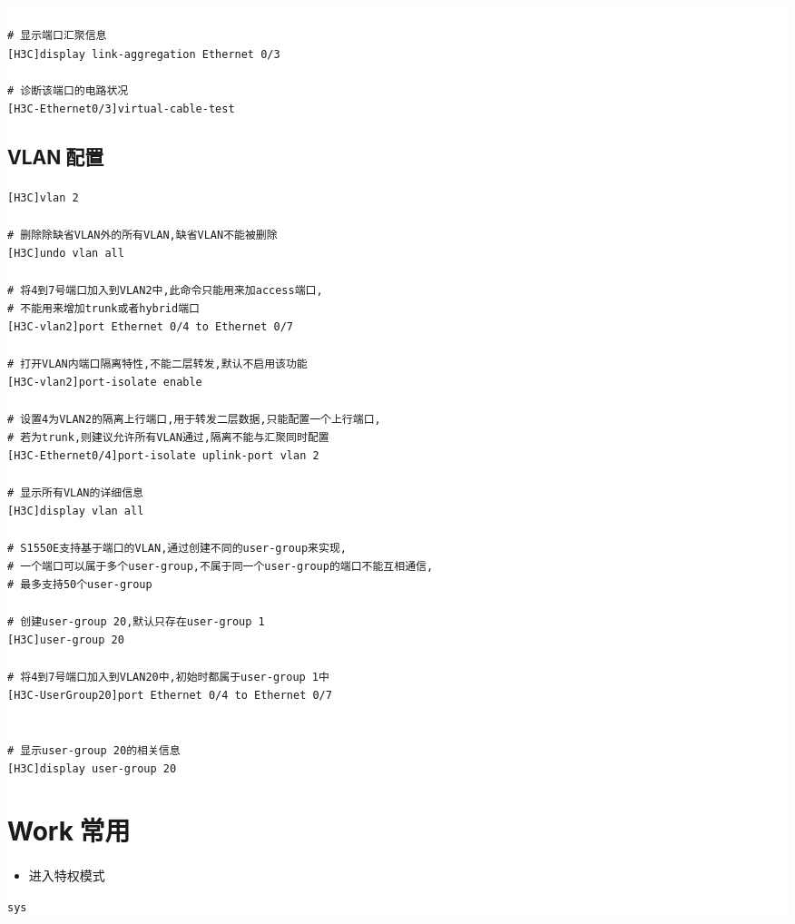 ```

# 显示端口汇聚信息
[H3C]display link-aggregation Ethernet 0/3 

# 诊断该端口的电路状况
[H3C-Ethernet0/3]virtual-cable-test 
```

## VLAN 配置
```
[H3C]vlan 2

# 删除除缺省VLAN外的所有VLAN,缺省VLAN不能被删除
[H3C]undo vlan all 

# 将4到7号端口加入到VLAN2中,此命令只能用来加access端口,
# 不能用来增加trunk或者hybrid端口
[H3C-vlan2]port Ethernet 0/4 to Ethernet 0/7 

# 打开VLAN内端口隔离特性,不能二层转发,默认不启用该功能
[H3C-vlan2]port-isolate enable 

# 设置4为VLAN2的隔离上行端口,用于转发二层数据,只能配置一个上行端口,
# 若为trunk,则建议允许所有VLAN通过,隔离不能与汇聚同时配置
[H3C-Ethernet0/4]port-isolate uplink-port vlan 2 

# 显示所有VLAN的详细信息
[H3C]display vlan all 

# S1550E支持基于端口的VLAN,通过创建不同的user-group来实现,
# 一个端口可以属于多个user-group,不属于同一个user-group的端口不能互相通信, 
# 最多支持50个user-group

# 创建user-group 20,默认只存在user-group 1
[H3C]user-group 20 

# 将4到7号端口加入到VLAN20中,初始时都属于user-group 1中
[H3C-UserGroup20]port Ethernet 0/4 to Ethernet 0/7 


# 显示user-group 20的相关信息
[H3C]display user-group 20 
```

# Work 常用

- 进入特权模式

```
sys
```
